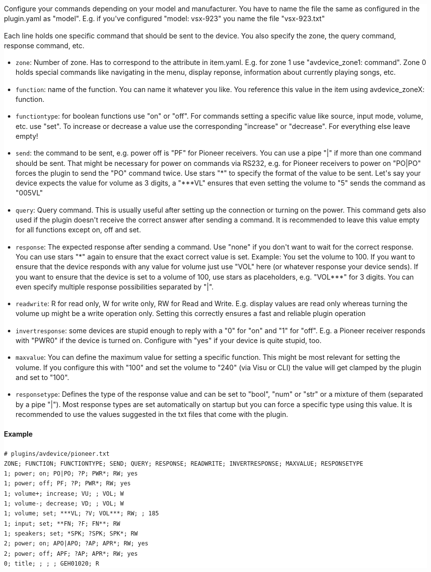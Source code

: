 Configure your commands depending on your model and manufacturer. You have to name the file the same as configured in the plugin.yaml as "model". E.g. if you've configured "model: vsx-923" you name the file "vsx-923.txt"

Each line holds one specific command that should be sent to the device. You also specify the zone, the query command, response command, etc.

* `zone`: Number of zone. Has to correspond to the attribute in item.yaml. E.g. for zone 1 use "avdevice_zone1: command". Zone 0 holds special commands like navigating in the menu, display reponse, information about currently playing songs, etc.

* `function`: name of the function. You can name it whatever you like. You reference this value in the item using avdevice_zoneX: function.

* `functiontype`: for boolean functions use "on" or "off". For commands setting a specific value like source, input mode, volume, etc. use "set". To increase or decrease a value use the corresponding "increase" or "decrease". For everything else leave empty!

* `send`: the command to be sent, e.g. power off is "PF" for Pioneer receivers. You can use a pipe "|" if more than one command should be sent. That might be necessary for power on commands via RS232, e.g. for Pioneer receivers to power on "PO|PO" forces the plugin to send the "PO" command twice. Use stars "\*" to specify the format of the value to be sent. Let's say your device expects the value for volume as 3 digits, a "\*\*\*VL" ensures that even setting the volume to "5" sends the command as "005VL"

* `query`: Query command. This is usually useful after setting up the connection or turning on the power. This command gets also used if the plugin doesn't receive the correct answer after sending a command. It is recommended to leave this value empty for all functions except on, off and set.

* `response`: The expected response after sending a command. Use "none" if you don't want to wait for the correct response. You can use stars "\*" again to ensure that the exact correct value is set. Example: You set the volume to 100. If you want to ensure that the device responds with any value for volume just use "VOL" here (or whatever response your device sends). If you want to ensure that the device is set to a volume of 100, use stars as placeholders, e.g. "VOL\*\*\*" for 3 digits. You can even specify multiple response possibilities separated by "|".

* `readwrite`: R for read only, W for write only, RW for Read and Write. E.g. display values are read only whereas turning the volume up might be a write operation only. Setting this correctly ensures a fast and reliable plugin operation

* `invertresponse`: some devices are stupid enough to reply with a "0" for "on" and "1" for "off". E.g. a Pioneer receiver responds with "PWR0" if the device is turned on. Configure with "yes" if your device is quite stupid, too.

* `maxvalue`: You can define the maximum value for setting a specific function. This might be most relevant for setting the volume. If you configure this with "100" and set the volume to "240" (via Visu or CLI) the value will get clamped by the plugin and set to "100".

* `responsetype`: Defines the type of the response value and can be set to "bool", "num" or "str" or a mixture of them (separated by a pipe "|"). Most response types are set automatically on startup but you can force a specific type using this value. It is recommended to use the values suggested in the txt files that come with the plugin.

#### Example

```
# plugins/avdevice/pioneer.txt
ZONE; FUNCTION; FUNCTIONTYPE; SEND; QUERY; RESPONSE; READWRITE; INVERTRESPONSE; MAXVALUE; RESPONSETYPE
1; power; on; PO|PO; ?P; PWR*; RW; yes
1; power; off; PF; ?P; PWR*; RW; yes
1; volume+; increase; VU; ; VOL; W
1; volume-; decrease; VD; ; VOL; W
1; volume; set; ***VL; ?V; VOL***; RW; ; 185
1; input; set; **FN; ?F; FN**; RW
1; speakers; set; *SPK; ?SPK; SPK*; RW
2; power; on; APO|APO; ?AP; APR*; RW; yes
2; power; off; APF; ?AP; APR*; RW; yes
0; title; ; ; ; GEH01020; R
```